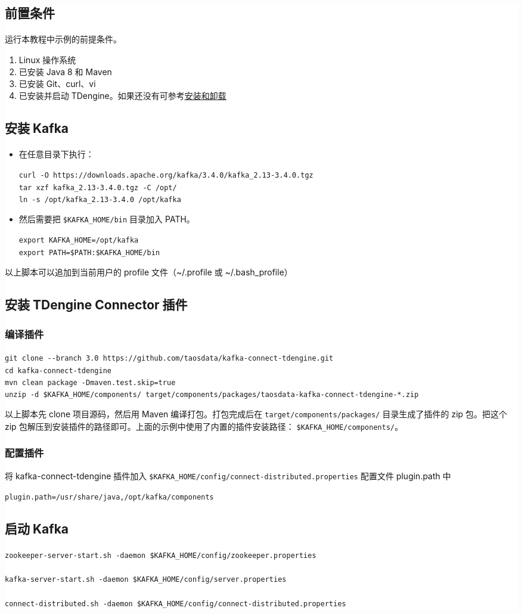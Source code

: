 ## 前置条件

运行本教程中示例的前提条件。

1. Linux 操作系统
2. 已安装 Java 8 和 Maven
3. 已安装 Git、curl、vi
4. 已安装并启动 TDengine。如果还没有可参考[安装和卸载](../../../get-started/)

## 安装 Kafka

- 在任意目录下执行：

    ```shell
    curl -O https://downloads.apache.org/kafka/3.4.0/kafka_2.13-3.4.0.tgz
    tar xzf kafka_2.13-3.4.0.tgz -C /opt/
    ln -s /opt/kafka_2.13-3.4.0 /opt/kafka
    ```

- 然后需要把 `$KAFKA_HOME/bin` 目录加入 PATH。

    ```title=".profile"
    export KAFKA_HOME=/opt/kafka
    export PATH=$PATH:$KAFKA_HOME/bin
    ```

以上脚本可以追加到当前用户的 profile 文件（~/.profile 或 ~/.bash_profile）

## 安装 TDengine Connector 插件

### 编译插件

```shell
git clone --branch 3.0 https://github.com/taosdata/kafka-connect-tdengine.git
cd kafka-connect-tdengine
mvn clean package -Dmaven.test.skip=true
unzip -d $KAFKA_HOME/components/ target/components/packages/taosdata-kafka-connect-tdengine-*.zip
```

以上脚本先 clone 项目源码，然后用 Maven 编译打包。打包完成后在 `target/components/packages/` 目录生成了插件的 zip 包。把这个 zip 包解压到安装插件的路径即可。上面的示例中使用了内置的插件安装路径： `$KAFKA_HOME/components/`。

### 配置插件

将 kafka-connect-tdengine 插件加入 `$KAFKA_HOME/config/connect-distributed.properties` 配置文件 plugin.path 中

```properties
plugin.path=/usr/share/java,/opt/kafka/components
```

## 启动 Kafka

```shell
zookeeper-server-start.sh -daemon $KAFKA_HOME/config/zookeeper.properties

kafka-server-start.sh -daemon $KAFKA_HOME/config/server.properties

connect-distributed.sh -daemon $KAFKA_HOME/config/connect-distributed.properties
```
